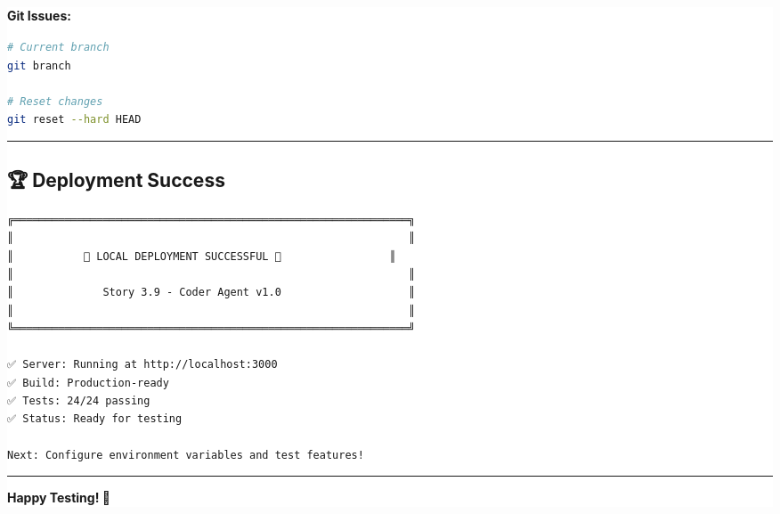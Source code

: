 **Git Issues:**

```bash
# Current branch
git branch

# Reset changes
git reset --hard HEAD
```

---

## 🏆 Deployment Success

```
╔══════════════════════════════════════════════════════════════╗
║                                                              ║
║           🎉 LOCAL DEPLOYMENT SUCCESSFUL 🎉                 ║
║                                                              ║
║              Story 3.9 - Coder Agent v1.0                    ║
║                                                              ║
╚══════════════════════════════════════════════════════════════╝

✅ Server: Running at http://localhost:3000
✅ Build: Production-ready
✅ Tests: 24/24 passing
✅ Status: Ready for testing

Next: Configure environment variables and test features!
```

---

**Happy Testing! 🚀**
